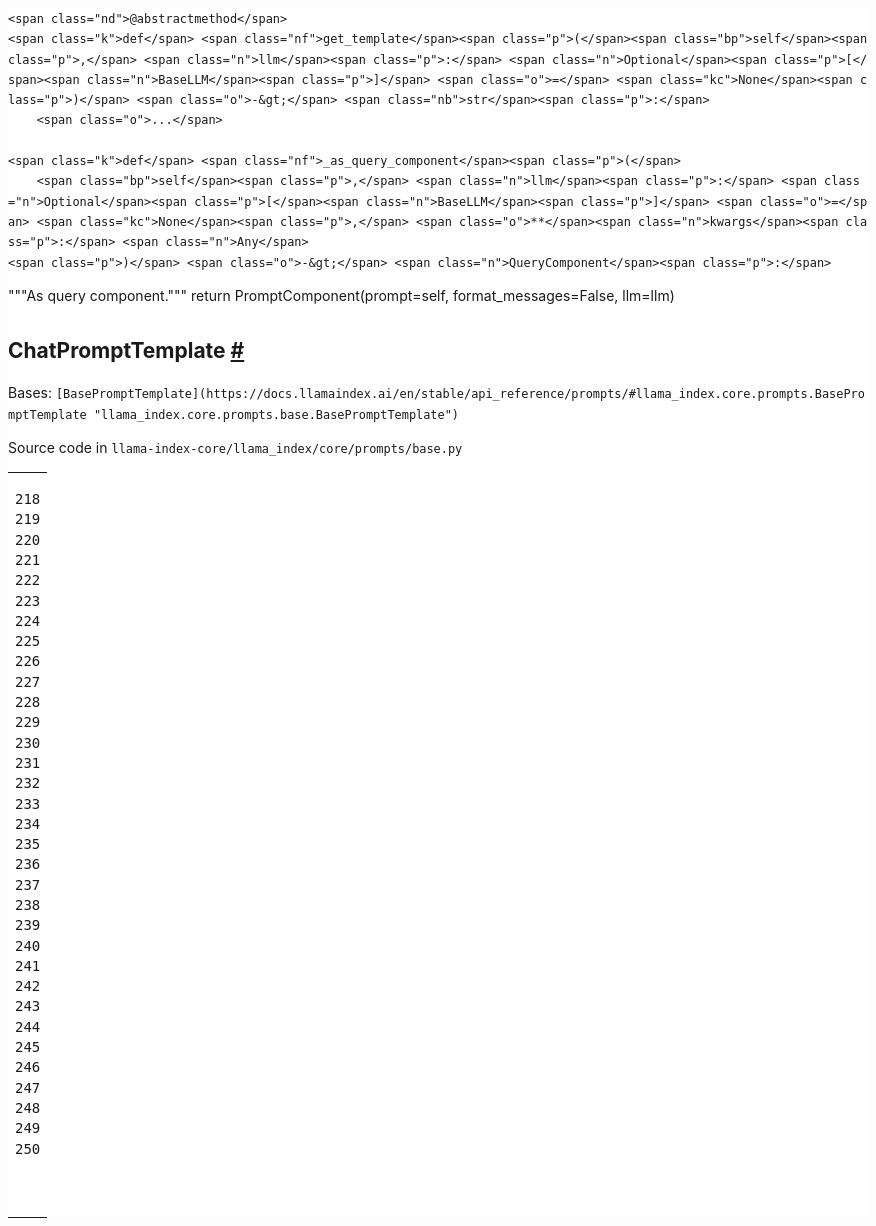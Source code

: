     <span class="nd">@abstractmethod</span>
    <span class="k">def</span> <span class="nf">get_template</span><span class="p">(</span><span class="bp">self</span><span class="p">,</span> <span class="n">llm</span><span class="p">:</span> <span class="n">Optional</span><span class="p">[</span><span class="n">BaseLLM</span><span class="p">]</span> <span class="o">=</span> <span class="kc">None</span><span class="p">)</span> <span class="o">-&gt;</span> <span class="nb">str</span><span class="p">:</span>
        <span class="o">...</span>

    <span class="k">def</span> <span class="nf">_as_query_component</span><span class="p">(</span>
        <span class="bp">self</span><span class="p">,</span> <span class="n">llm</span><span class="p">:</span> <span class="n">Optional</span><span class="p">[</span><span class="n">BaseLLM</span><span class="p">]</span> <span class="o">=</span> <span class="kc">None</span><span class="p">,</span> <span class="o">**</span><span class="n">kwargs</span><span class="p">:</span> <span class="n">Any</span>
    <span class="p">)</span> <span class="o">-&gt;</span> <span class="n">QueryComponent</span><span class="p">:</span>
<span class="w">        </span><span class="sd">"""As query component."""</span>
        <span class="k">return</span> <span class="n">PromptComponent</span><span class="p">(</span><span class="n">prompt</span><span class="o">=</span><span class="bp">self</span><span class="p">,</span> <span class="n">format_messages</span><span class="o">=</span><span class="kc">False</span><span class="p">,</span> <span class="n">llm</span><span class="o">=</span><span class="n">llm</span><span class="p">)</span>
</code></pre></div></td></tr></tbody></table>

ChatPromptTemplate [#](https://docs.llamaindex.ai/en/stable/api_reference/prompts/#llama_index.core.prompts.ChatPromptTemplate "Permanent link")
------------------------------------------------------------------------------------------------------------------------------------------------

Bases: `[BasePromptTemplate](https://docs.llamaindex.ai/en/stable/api_reference/prompts/#llama_index.core.prompts.BasePromptTemplate "llama_index.core.prompts.base.BasePromptTemplate")`

Source code in `llama-index-core/llama_index/core/prompts/base.py`

<table class="highlighttable"><tbody><tr><td class="linenos"><div class="linenodiv"><pre><span></span><span class="normal">218</span>
<span class="normal">219</span>
<span class="normal">220</span>
<span class="normal">221</span>
<span class="normal">222</span>
<span class="normal">223</span>
<span class="normal">224</span>
<span class="normal">225</span>
<span class="normal">226</span>
<span class="normal">227</span>
<span class="normal">228</span>
<span class="normal">229</span>
<span class="normal">230</span>
<span class="normal">231</span>
<span class="normal">232</span>
<span class="normal">233</span>
<span class="normal">234</span>
<span class="normal">235</span>
<span class="normal">236</span>
<span class="normal">237</span>
<span class="normal">238</span>
<span class="normal">239</span>
<span class="normal">240</span>
<span class="normal">241</span>
<span class="normal">242</span>
<span class="normal">243</span>
<span class="normal">244</span>
<span class="normal">245</span>
<span class="normal">246</span>
<span class="normal">247</span>
<span class="normal">248</span>
<span class="normal">249</span>
<span class="normal">250</span>